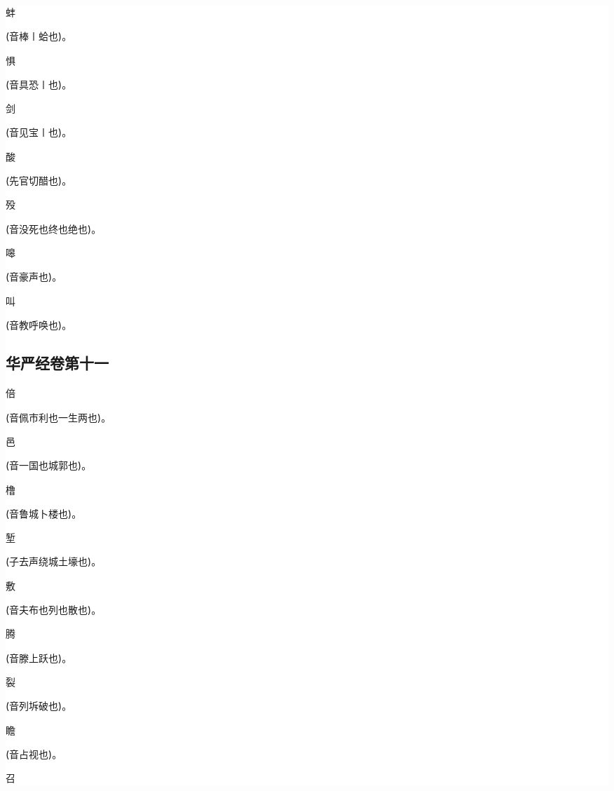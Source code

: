 蚌  

(音棒〡蛤也)。  

惧  

(音具恐〡也)。  

剑  

(音见宝〡也)。  

酸  

(先官切醋也)。  

殁  

(音没死也终也绝也)。  

嗥  

(音豪声也)。  

叫  

(音教呼唤也)。  

## 华严经卷第十一

倍  

(音佩市利也一生两也)。  

邑  

(音一国也城郭也)。  

橹  

(音鲁城卜楼也)。  

堑  

(子去声绕城土壕也)。  

敷  

(音夫布也列也散也)。  

腾  

(音滕上跃也)。  

裂  

(音列坼破也)。  

瞻  

(音占视也)。  

召  
